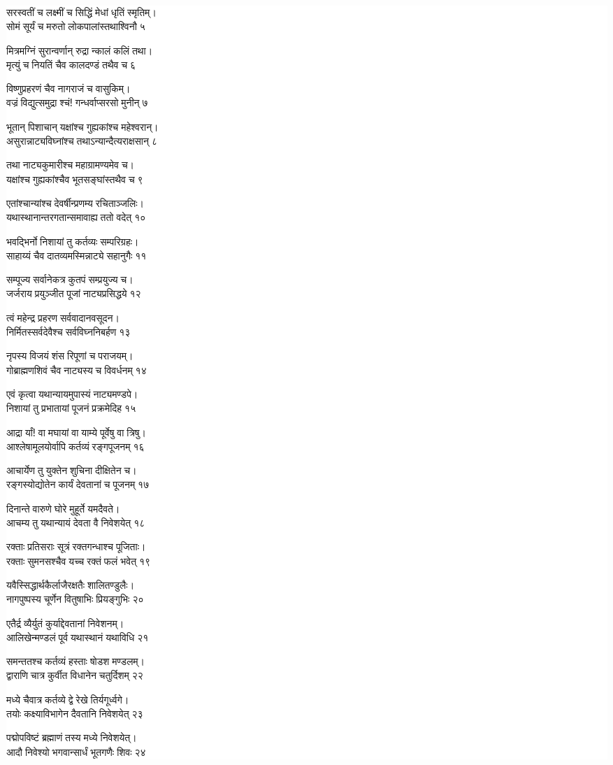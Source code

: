 सरस्वतीं च लक्ष्मीं च सिद्धिं मेधां धृतिं स्मृतिम्।  
सोमं सूर्यं च मरुतो लोकपालांस्तथाश्विनौ ५

मित्रमग्निं सुरान्वर्णान् रुद्रा न्कालं कलिं तथा।  
मृत्युं च नियतिं चैव कालदण्डं तथैव च ६

विष्णुप्रहरणं चैव नागराजं च वासुकिम्।  
वज्रं विद्युत्समुद्रा श्चं\! गन्धर्वाप्सरसो मुनीन् ७

भूतान् पिशाचान् यक्षांश्च गुह्यकांश्च महेश्वरान्।  
असुरान्नाट्यविघ्नांश्च तथाऽन्यान्दैत्यराक्षसान् ८

तथा नाट्यकुमारीश्च महाग्रामण्यमेव च।  
यक्षांश्च गुह्यकांश्चैव भूतसङ्घांस्तथैव च ९

एतांश्चान्यांश्च देवर्षीन्प्रणम्य रचिताञ्जलिः।  
यथास्थानान्तरगतान्समावाह्य ततो वदेत् १०

भवद्भिर्नो निशायां तु कर्तव्यः सम्परिग्रहः।  
साहाय्यं चैव दातव्यमस्मिन्नाट्ये सहानुगैः ११

सम्पूज्य सर्वानेकत्र कुतपं सम्प्रयुज्य च।  
जर्जराय प्रयुञ्जीत पूजां नाट्यप्रसिद्धये १२

त्वं महेन्द्र प्रहरण सर्ववादानवसूदन।  
निर्मितस्सर्वदेवैश्च सर्वविघ्ननिबर्हण १३

नृपस्य विजयं शंस रिपूणां च पराजयम्।  
गोब्राह्मणशिवं चैव नाट्यस्य च विवर्धनम् १४

एवं कृत्वा यथान्यायमुपास्यं नाट्यमण्डपे।  
निशायां तु प्रभातायां पूजनं प्रक्रमेदिह १५

आद्रा र्यां\! वा मघायां वा याम्ये पूर्वेषु वा त्रिषु।  
आश्लेषामूलयोर्वापि कर्तव्यं रङ्गपूजनम् १६

आचार्येण तु युक्तेन शुचिना दीक्षितेन च।  
रङ्गस्योद्योतेन कार्यं देवतानां च पूजनम् १७

दिनान्ते वारुणे घोरे मुहूर्ते यमदैवते।  
आचम्य तु यथान्यायं देवता वै निवेशयेत् १८

रक्ताः प्रतिसराः सूत्रं रक्तगन्धाश्च पूजिताः।  
रक्ताः सुमनसश्चैव यच्च रक्तं फलं भवेत् १९

यवैस्सिद्धार्थकैर्लाजैरक्षतैः शालितण्डुलैः।  
नागपुष्पस्य चूर्णेन वितुषाभिः प्रियङ्गुभिः २०

एतैर्द्र व्यैर्युतं कुर्याद्देवतानां निवेशनम्।  
आलिखेन्मण्डलं पूर्व यथास्थानं यथाविधि २१

समन्ततश्च कर्तव्यं हस्ताः षोडश मण्डलम्।  
द्वाराणि चात्र कुर्वीत विधानेन चतुर्दिशम् २२

मध्ये चैवात्र कर्तव्ये द्वे रेखे तिर्यगूर्ध्वगे।  
तयोः कक्ष्याविभागेन दैवतानि निवेशयेत् २३

पद्मोपविष्टं ब्रह्माणं तस्य मध्ये निवेशयेत्।  
आदौ निवेश्यो भगवान्सार्धं भूतगणैः शिवः २४
